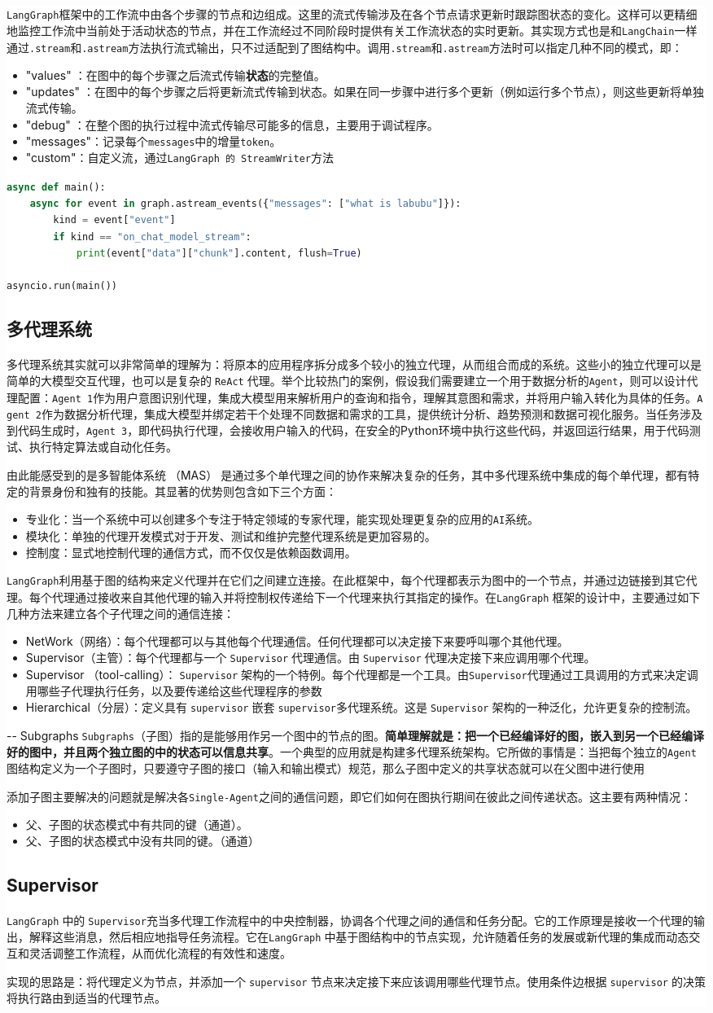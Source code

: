 `LangGraph`框架中的工作流中由各个步骤的节点和边组成。这里的流式传输涉及在各个节点请求更新时跟踪图状态的变化。这样可以更精细地监控工作流中当前处于活动状态的节点，并在工作流经过不同阶段时提供有关工作流状态的实时更新。其实现方式也是和`LangChain`一样通过`.stream`和`.astream`方法执行流式输出，只不过适配到了图结构中。调用`.stream`和`.astream`方法时可以指定几种不同的模式，即：

- "values" ：在图中的每个步骤之后流式传输**状态**的完整值。
- "updates" ：在图中的每个步骤之后将更新流式传输到状态。如果在同一步骤中进行多个更新（例如运行多个节点），则这些更新将单独流式传输。
- "debug" ：在整个图的执行过程中流式传输尽可能多的信息，主要用于调试程序。
- "messages"：记录每个`messages`中的增量`token`。
- "custom"：自定义流，通过`LangGraph 的 StreamWriter`方法

```py
async def main():
    async for event in graph.astream_events({"messages": ["what is labubu"]}):
        kind = event["event"]
        if kind == "on_chat_model_stream":
            print(event["data"]["chunk"].content, flush=True)

asyncio.run(main())
```


##  多代理系统
多代理系统其实就可以非常简单的理解为：将原本的应用程序拆分成多个较小的独立代理，从而组合而成的系统。这些小的独立代理可以是简单的大模型交互代理，也可以是复杂的 `ReAct` 代理。举个比较热门的案例，假设我们需要建立一个用于数据分析的`Agent`，则可以设计代理配置：`Agent 1`作为用户意图识别代理，集成大模型用来解析用户的查询和指令，理解其意图和需求，并将用户输入转化为具体的任务。`Agent 2`作为数据分析代理，集成大模型并绑定若干个处理不同数据和需求的工具，提供统计分析、趋势预测和数据可视化服务。当任务涉及到代码生成时，`Agent 3`，即代码执行代理，会接收用户输入的代码，在安全的Python环境中执行这些代码，并返回运行结果，用于代码测试、执行特定算法或自动化任务。

由此能感受到的是多智能体系统 （MAS） 是通过多个单代理之间的协作来解决复杂的任务，其中多代理系统中集成的每个单代理，都有特定的背景身份和独有的技能。其显著的优势则包含如下三个方面：
- 专业化：当一个系统中可以创建多个专注于特定领域的专家代理，能实现处理更复杂的应用的`AI`系统。
- 模块化：单独的代理开发模式对于开发、测试和维护完整代理系统是更加容易的。
- 控制度：显式地控制代理的通信方式，而不仅仅是依赖函数调用。

`LangGraph`利用基于图的结构来定义代理并在它们之间建立连接。在此框架中，每个代理都表示为图中的一个节点，并通过边链接到其它代理。每个代理通过接收来自其他代理的输入并将控制权传递给下一个代理来执行其指定的操作。在`LangGraph` 框架的设计中，主要通过如下几种方法来建立各个子代理之间的通信连接：
- NetWork（网络）：每个代理都可以与其他每个代理通信。任何代理都可以决定接下来要呼叫哪个其他代理。
- Supervisor（主管）：每个代理都与一个 `Supervisor` 代理通信。由 `Supervisor` 代理决定接下来应调用哪个代理。
- Supervisor （tool-calling）： `Supervisor` 架构的一个特例。每个代理都是一个工具。由`Supervisor`代理通过工具调用的方式来决定调用哪些子代理执行任务，以及要传递给这些代理程序的参数
- Hierarchical（分层）：定义具有 `supervisor` 嵌套 `supervisor`多代理系统。这是 `Supervisor` 架构的一种泛化，允许更复杂的控制流。

-- Subgraphs
`Subgraphs`（子图）指的是能够用作另一个图中的节点的图。**简单理解就是：把一个已经编译好的图，嵌入到另一个已经编译好的图中，并且两个独立图的中的状态可以信息共享**。一个典型的应用就是构建多代理系统架构。它所做的事情是：当把每个独立的`Agent`图结构定义为一个子图时，只要遵守子图的接口（输入和输出模式）规范，那么子图中定义的共享状态就可以在父图中进行使用

添加子图主要解决的问题就是解决各`Single-Agent`之间的通信问题，即它们如何在图执行期间在彼此之间传递状态。这主要有两种情况：
- 父、子图的状态模式中有共同的键（通道）。
- 父、子图的状态模式中没有共同的键。（通道）


## Supervisor
`LangGraph` 中的 `Supervisor`充当多代理工作流程中的中央控制器，协调各个代理之间的通信和任务分配。它的工作原理是接收一个代理的输出，解释这些消息，然后相应地指导任务流程。它在`LangGraph` 中基于图结构中的节点实现，允许随着任务的发展或新代理的集成而动态交互和灵活调整工作流程，从而优化流程的有效性和速度。

实现的思路是：将代理定义为节点，并添加一个 `supervisor` 节点来决定接下来应该调用哪些代理节点。使用条件边根据 `supervisor` 的决策将执行路由到适当的代理节点。

